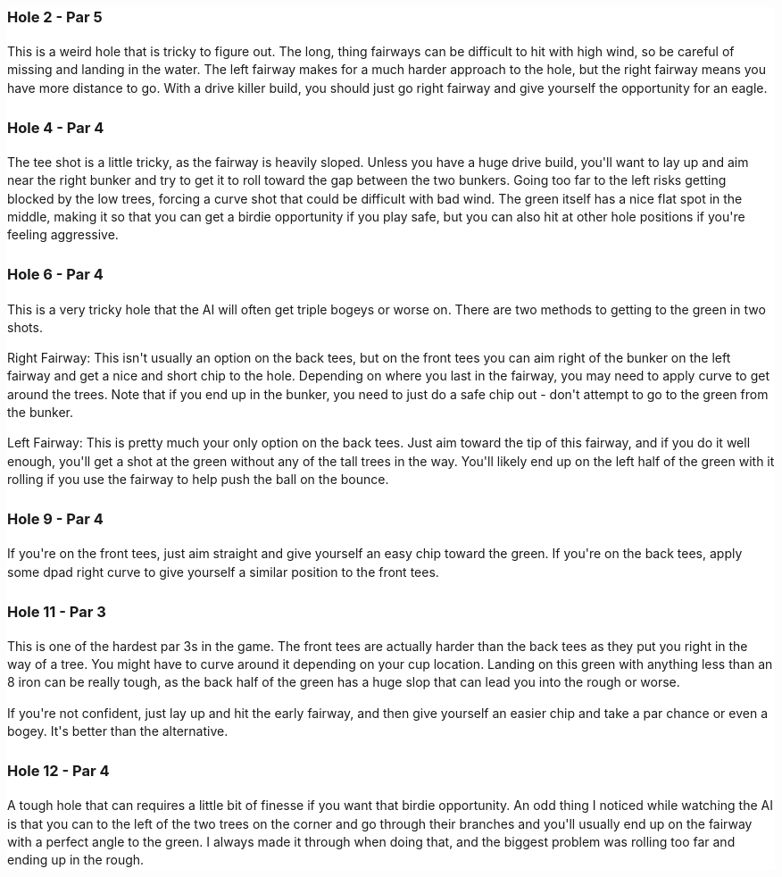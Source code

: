 ### Hole 2 - Par 5

This is a weird hole that is tricky to figure out.  The long, thing fairways can be difficult to hit with high wind, so be careful of missing and landing in the water.  The left fairway makes for a much harder approach to the hole, but the right fairway means you have more distance to go.  With a drive killer build, you should just go right fairway and give yourself the opportunity for an eagle.

### Hole 4 - Par 4

The tee shot is a little tricky, as the fairway is heavily sloped.  Unless you have a huge drive build, you'll want to lay up and aim near the right bunker and try to get it to roll toward the gap between the two bunkers.  Going too far to the left risks getting blocked by the low trees, forcing a curve shot that could be difficult with bad wind.  The green itself has a nice flat spot in the middle, making it so that you can get a birdie opportunity if you play safe, but you can also hit at other hole positions if you're feeling aggressive.

### Hole 6 - Par 4

This is a very tricky hole that the AI will often get triple bogeys or worse on.  There are two methods to getting to the green in two shots.

Right Fairway:  This isn't usually an option on the back tees, but on the front tees you can aim right of the bunker on the left fairway and get a nice and short chip to the hole.  Depending on where you last in the fairway, you may need to apply curve to get around the trees.  Note that if you end up in the bunker, you need to just do a safe chip out - don't attempt to go to the green from the bunker.

Left Fairway:  This is pretty much your only option on the back tees.  Just aim toward the tip of this fairway, and if you do it well enough, you'll get a shot at the green without any of the tall trees in the way.  You'll likely end up on the left half of the green with it rolling if you use the fairway to help push the ball on the bounce.

### Hole 9 - Par 4

If you're on the front tees, just aim straight and give yourself an easy chip toward the green.  If you're on the back tees, apply some dpad right curve to give yourself a similar position to the front tees.

### Hole 11 - Par 3

This is one of the hardest par 3s in the game.  The front tees are actually harder than the back tees as they put you right in the way of a tree.  You might have to curve around it depending on your cup location.  Landing on this green with anything less than an 8 iron can be really tough, as the back half of the green has a huge slop that can lead you into the rough or worse.

If you're not confident, just lay up and hit the early fairway, and then give yourself an easier chip and take a par chance or even a bogey.  It's better than the alternative.

### Hole 12 - Par 4

A tough hole that can requires a little bit of finesse if you want that birdie opportunity.  An odd thing I noticed while watching the AI is that you can to the left of the two trees on the corner and go through their branches and you'll usually end up on the fairway with a perfect angle to the green.  I always made it through when doing that, and the biggest problem was rolling too far and ending up in the rough.
